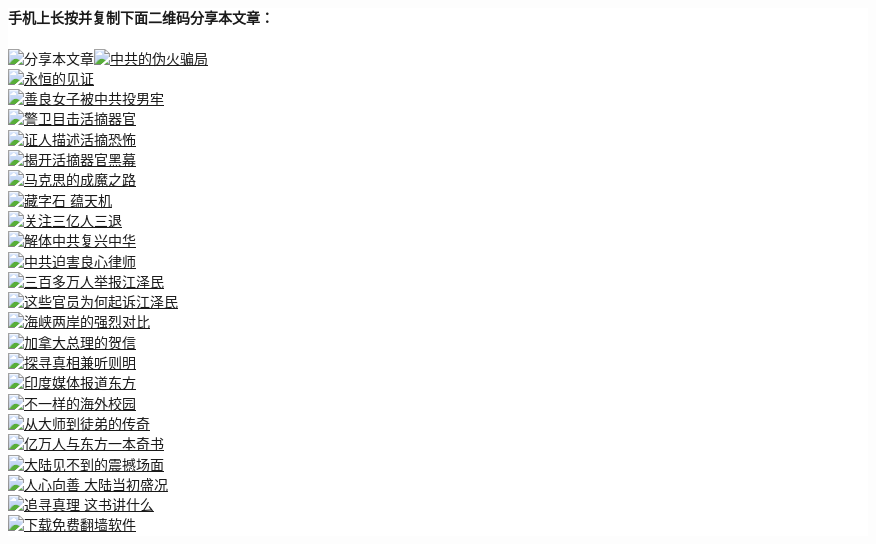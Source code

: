 <strong>手机上长按并复制下面二维码分享本文章：</strong><br><br><img src="https://quickchart.io/qr?size=256&text=https://github.com/1992513/djy/blob/master/gb/23/8/11/n14052564.md%231" title="分享本文章"></td><td VALIGN=TOP><a href="https://github.com/1992513/djy/blob/master/gb/16/1/21/n4622075.md?dfh#1" target="_blank"><img src="https://raw.githubusercontent.com/1992513/djy/master/gb/300/wei-f1.jpg" title="中共的伪火骗局"  alt="中共的伪火骗局"></a><br><a href="https://github.com/1992513/www/blob/master/README.md?dfh#9" target="_blank"><img src="https://raw.githubusercontent.com/1992513/djy/master/gb/300/yong-h.jpg" title="永恒的见证"  alt="永恒的见证"></a><br><a href="https://github.com/1992513/djy/blob/master/gb/13/9/29/n3974789.md?dfh#1" target="_blank"><img src="https://raw.githubusercontent.com/1992513/djy/master/gb/300/shang-lnz.jpg" title="善良女子被中共投男牢"  alt="善良女子被中共投男牢"></a><br><a href="https://github.com/1992513/djy/blob/master/gb/16/3/16/n4663449.md?dfh#1" target="_blank"><img src="https://raw.githubusercontent.com/1992513/djy/master/gb/300/huo-z3.jpg" title="警卫目击活摘器官"  alt="警卫目击活摘器官"></a><br><a href="https://github.com/1992513/djy/blob/master/gb/16/8/7/n8177641.md?dfh#1" target="_blank"><img src="https://raw.githubusercontent.com/1992513/djy/master/gb/300/huo-z4.jpg" title="证人描述活摘恐怖"  alt="证人描述活摘恐怖"></a><br><a href="https://github.com/1992513/djy/blob/master/gb/10/4/19/n2881569.md?dfh#1" target="_blank"><img src="https://raw.githubusercontent.com/1992513/djy/master/gb/300/huo-z1.jpg" title="揭开活摘器官黑幕"  alt="揭开活摘器官黑幕"></a><br><a href="https://github.com/1992513/djy/blob/master/gb/10/11/7/n3077476.md?dfh#1" target="_blank"><img src="https://raw.githubusercontent.com/1992513/djy/master/gb/300/ma-ks.jpg" title="马克思的成魔之路"  alt="马克思的成魔之路"></a><br><a href="https://github.com/1992513/djy/blob/master/gb/14/6/9/n4173977.md?dfh#1" target="_blank"><img src="https://raw.githubusercontent.com/1992513/djy/master/gb/300/chang-zs.jpg" title="藏字石 蕴天机"  alt="藏字石 蕴天机"></a><br><a href="https://github.com/1992513/djy/blob/master/gb/18/5/10/n10381511.md?dfh#1" target="_blank"><img src="https://raw.githubusercontent.com/1992513/djy/master/gb/300/st1.jpg" title="关注三亿人三退"  alt="关注三亿人三退"></a><br><a href="https://github.com/1992513/djy/blob/master/gb/18/3/21/n10237682.md?dfh#1" target="_blank"><img src="https://raw.githubusercontent.com/1992513/djy/master/gb/300/jie-t.jpg" title="解体中共复兴中华"  alt="解体中共复兴中华"></a><br><a href="https://github.com/1992513/djy/blob/master/gb/9/2/9/n2422991.md?dfh#1" target="_blank"><img src="https://raw.githubusercontent.com/1992513/djy/master/gb/300/gao-zs.jpg" title="中共迫害良心律师"  alt="中共迫害良心律师"></a><br><a href="https://github.com/1992513/djy/blob/master/gb/18/12/9/n10900044.md?dfh#1" target="_blank"><img src="https://raw.githubusercontent.com/1992513/djy/master/gb/300/sj1.jpg" title="三百多万人举报江泽民"  alt="三百多万人举报江泽民"></a><br><a href="https://github.com/1992513/djy/blob/master/gb/18/8/28/n10672014.md?dfh#1" target="_blank"><img src="https://raw.githubusercontent.com/1992513/djy/master/gb/300/sj2.jpg" title="这些官员为何起诉江泽民"  alt="这些官员为何起诉江泽民"></a><br><a href="https://github.com/1992513/djy/blob/master/gb/8/12/18/n2367165.md?dfh#1" target="_blank"><img src="https://raw.githubusercontent.com/1992513/djy/master/gb/300/liangan.jpg" title="海峡两岸的强烈对比"  alt="海峡两岸的强烈对比"></a><br><a href="https://github.com/1992513/djy/blob/master/gb/15/12/10/n4593139.md?dfh#1" target="_blank"><img src="https://raw.githubusercontent.com/1992513/djy/master/gb/300/jia-ndzl.jpg" title="加拿大总理的贺信"  alt="加拿大总理的贺信"></a><br><a href="https://github.com/1992513/djy/blob/master/gb/11/6/17/n3289382.md?dfh#1" target="_blank"><img src="https://raw.githubusercontent.com/1992513/djy/master/gb/300/xiao-wd.jpg" title="探寻真相兼听则明"  alt="探寻真相兼听则明"></a><br><a href="https://github.com/1992513/djy/blob/master/gb/18/10/27/n10812623.md?dfh#1" target="_blank"><img src="https://raw.githubusercontent.com/1992513/djy/master/gb/300/yindu.jpg" title="印度媒体报道东方"  alt="印度媒体报道东方"></a><br><a href="https://github.com/1992513/djy/blob/master/gb/18/6/9/n10469652.md?dfh#1" target="_blank"><img src="https://raw.githubusercontent.com/1992513/djy/master/gb/300/xie-j.jpg" title="不一样的海外校园"  alt="不一样的海外校园"></a><br><a href="https://github.com/1992513/djy/blob/master/gb/7/4/5/n1669415.md?dfh#1" target="_blank"><img src="https://raw.githubusercontent.com/1992513/djy/master/gb/300/li-up.jpg" title="从大师到徒弟的传奇"  alt="从大师到徒弟的传奇"></a><br><a href="https://github.com/1992513/djy/blob/master/gb/17/5/26/n9191512.md?dfh#1" target="_blank"><img src="https://raw.githubusercontent.com/1992513/djy/master/gb/300/zfl2.jpg" title="亿万人与东方一本奇书"  alt="亿万人与东方一本奇书"></a><br><a href="https://github.com/1992513/djy/blob/master/gb/13/11/27/n4020290.md?dfh#1" target="_blank"><img src="https://raw.githubusercontent.com/1992513/djy/master/gb/300/zhen-h.jpg" title="大陆见不到的震撼场面"  alt="大陆见不到的震撼场面"></a><br><a href="https://github.com/1992513/djy/blob/master/gb/15/7/17/n4482910.md?dfh#1" target="_blank"><img src="https://raw.githubusercontent.com/1992513/djy/master/gb/300/dalu-sk.jpg" title="人心向善 大陆当初盛况"  alt="人心向善 大陆当初盛况"></a><br><a href="https://github.com/1992513/djy/blob/master/gb/19/1/5/n10955468.md?dfh#1" target="_blank"><img src="https://raw.githubusercontent.com/1992513/djy/master/gb/300/zfl1.jpg" title="追寻真理 这书讲什么"  alt="追寻真理 这书讲什么"></a><br><a href="https://github.com/1992513/www/blob/master/README.md?dfh#1" target="_blank"><img src="https://raw.githubusercontent.com/1992513/djy/master/gb/300/fq1.jpg" title="下载免费翻墙软件"  alt="下载免费翻墙软件"></a><br></td></tr></table>
